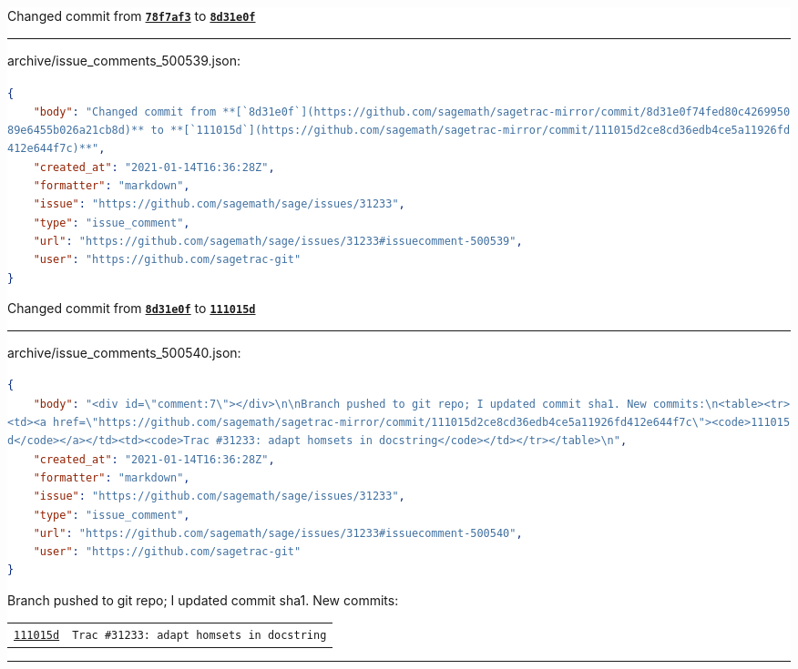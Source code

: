 Changed commit from **[`78f7af3`](https://github.com/sagemath/sagetrac-mirror/commit/78f7af381e3bd01f621001e1947057844bd8e276)** to **[`8d31e0f`](https://github.com/sagemath/sagetrac-mirror/commit/8d31e0f74fed80c426995089e6455b026a21cb8d)**



---

archive/issue_comments_500539.json:
```json
{
    "body": "Changed commit from **[`8d31e0f`](https://github.com/sagemath/sagetrac-mirror/commit/8d31e0f74fed80c426995089e6455b026a21cb8d)** to **[`111015d`](https://github.com/sagemath/sagetrac-mirror/commit/111015d2ce8cd36edb4ce5a11926fd412e644f7c)**",
    "created_at": "2021-01-14T16:36:28Z",
    "formatter": "markdown",
    "issue": "https://github.com/sagemath/sage/issues/31233",
    "type": "issue_comment",
    "url": "https://github.com/sagemath/sage/issues/31233#issuecomment-500539",
    "user": "https://github.com/sagetrac-git"
}
```

Changed commit from **[`8d31e0f`](https://github.com/sagemath/sagetrac-mirror/commit/8d31e0f74fed80c426995089e6455b026a21cb8d)** to **[`111015d`](https://github.com/sagemath/sagetrac-mirror/commit/111015d2ce8cd36edb4ce5a11926fd412e644f7c)**



---

archive/issue_comments_500540.json:
```json
{
    "body": "<div id=\"comment:7\"></div>\n\nBranch pushed to git repo; I updated commit sha1. New commits:\n<table><tr><td><a href=\"https://github.com/sagemath/sagetrac-mirror/commit/111015d2ce8cd36edb4ce5a11926fd412e644f7c\"><code>111015d</code></a></td><td><code>Trac #31233: adapt homsets in docstring</code></td></tr></table>\n",
    "created_at": "2021-01-14T16:36:28Z",
    "formatter": "markdown",
    "issue": "https://github.com/sagemath/sage/issues/31233",
    "type": "issue_comment",
    "url": "https://github.com/sagemath/sage/issues/31233#issuecomment-500540",
    "user": "https://github.com/sagetrac-git"
}
```

<div id="comment:7"></div>

Branch pushed to git repo; I updated commit sha1. New commits:
<table><tr><td><a href="https://github.com/sagemath/sagetrac-mirror/commit/111015d2ce8cd36edb4ce5a11926fd412e644f7c"><code>111015d</code></a></td><td><code>Trac #31233: adapt homsets in docstring</code></td></tr></table>




---
